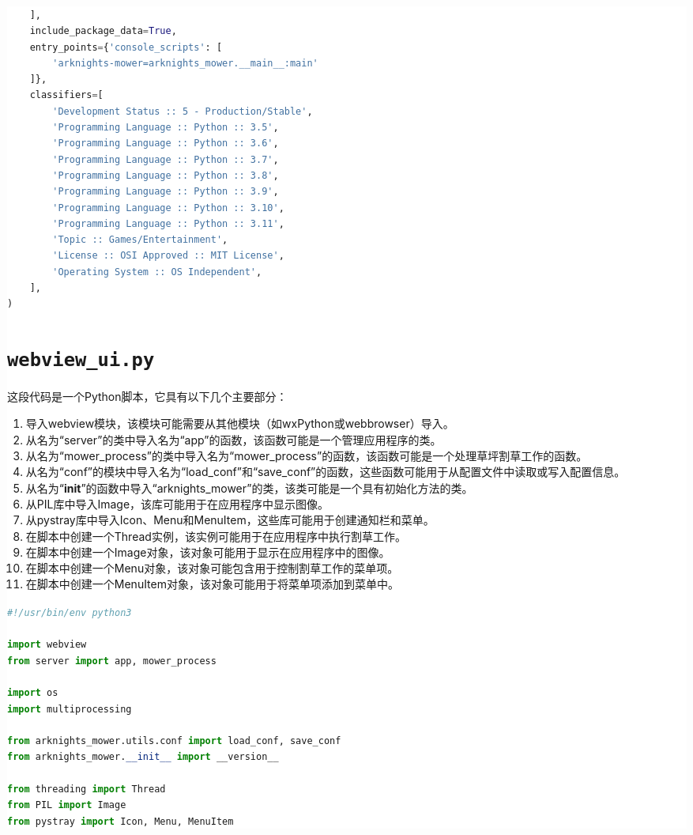 ```py
    ],
    include_package_data=True,
    entry_points={'console_scripts': [
        'arknights-mower=arknights_mower.__main__:main'
    ]},
    classifiers=[
        'Development Status :: 5 - Production/Stable',
        'Programming Language :: Python :: 3.5',
        'Programming Language :: Python :: 3.6',
        'Programming Language :: Python :: 3.7',
        'Programming Language :: Python :: 3.8',
        'Programming Language :: Python :: 3.9',
        'Programming Language :: Python :: 3.10',
        'Programming Language :: Python :: 3.11',
        'Topic :: Games/Entertainment',
        'License :: OSI Approved :: MIT License',
        'Operating System :: OS Independent',
    ],
)

```

# `webview_ui.py`

这段代码是一个Python脚本，它具有以下几个主要部分：

1. 导入webview模块，该模块可能需要从其他模块（如wxPython或webbrowser）导入。
2. 从名为“server”的类中导入名为“app”的函数，该函数可能是一个管理应用程序的类。
3. 从名为“mower_process”的类中导入名为“mower_process”的函数，该函数可能是一个处理草坪割草工作的函数。
4. 从名为“conf”的模块中导入名为“load_conf”和“save_conf”的函数，这些函数可能用于从配置文件中读取或写入配置信息。
5. 从名为“__init__”的函数中导入“arknights_mower”的类，该类可能是一个具有初始化方法的类。
6. 从PIL库中导入Image，该库可能用于在应用程序中显示图像。
7. 从pystray库中导入Icon、Menu和MenuItem，这些库可能用于创建通知栏和菜单。
8. 在脚本中创建一个Thread实例，该实例可能用于在应用程序中执行割草工作。
9. 在脚本中创建一个Image对象，该对象可能用于显示在应用程序中的图像。
10. 在脚本中创建一个Menu对象，该对象可能包含用于控制割草工作的菜单项。
11. 在脚本中创建一个MenuItem对象，该对象可能用于将菜单项添加到菜单中。


```py
#!/usr/bin/env python3

import webview
from server import app, mower_process

import os
import multiprocessing

from arknights_mower.utils.conf import load_conf, save_conf
from arknights_mower.__init__ import __version__

from threading import Thread
from PIL import Image
from pystray import Icon, Menu, MenuItem

```
